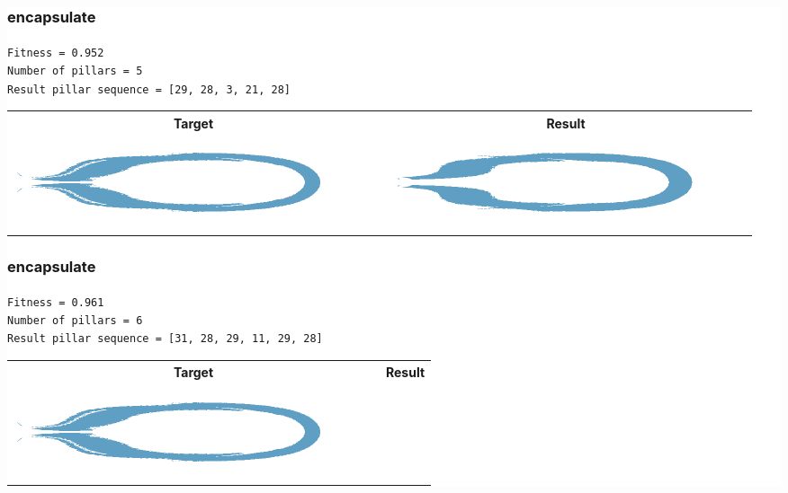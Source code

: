 ### encapsulate
```
Fitness = 0.952
Number of pillars = 5
Result pillar sequence = [29, 28, 3, 21, 28]
```
<table><tr><th> Target </th><th> Result </th></tr><tr>
<td><img src="job_encapsulate_5_pillars/target.png" alt="target" width="400"/></td>

<td><img src="job_encapsulate_5_pillars/top_result_0.png" alt="result" width="400"/></td>
</table>

### encapsulate
```
Fitness = 0.961
Number of pillars = 6
Result pillar sequence = [31, 28, 29, 11, 29, 28]
```
<table><tr><th> Target </th><th> Result </th></tr><tr>
<td><img src="job_encapsulate_6_pillars/target.png" alt="target" width="400"/></td>
